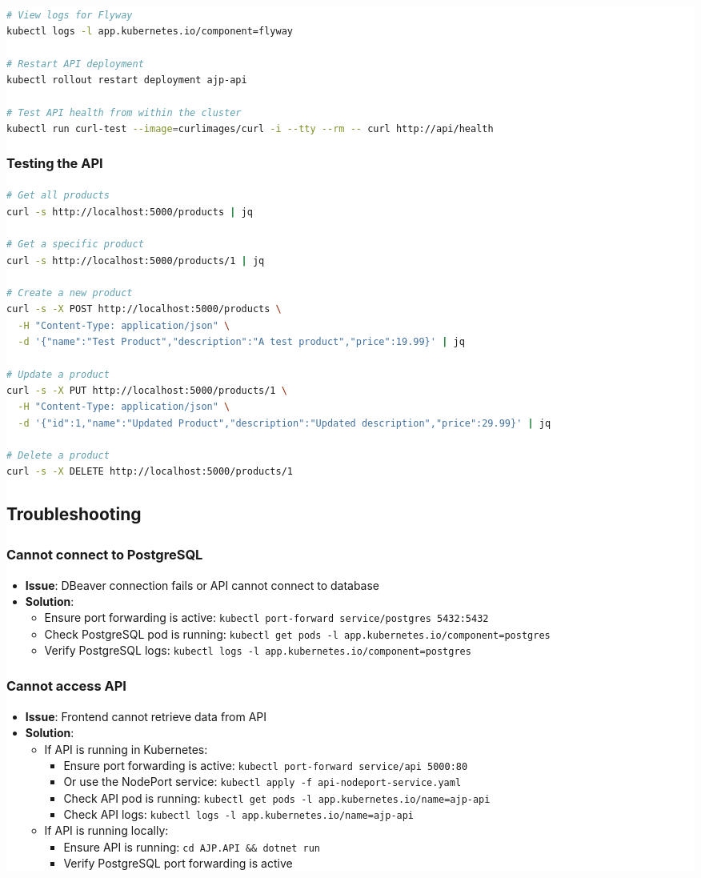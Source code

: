 ```bash
# View logs for Flyway
kubectl logs -l app.kubernetes.io/component=flyway

# Restart API deployment
kubectl rollout restart deployment ajp-api

# Test API health from within the cluster
kubectl run curl-test --image=curlimages/curl -i --tty --rm -- curl http://api/health
```

### Testing the API

```bash
# Get all products
curl -s http://localhost:5000/products | jq

# Get a specific product
curl -s http://localhost:5000/products/1 | jq

# Create a new product
curl -s -X POST http://localhost:5000/products \
  -H "Content-Type: application/json" \
  -d '{"name":"Test Product","description":"A test product","price":19.99}' | jq

# Update a product
curl -s -X PUT http://localhost:5000/products/1 \
  -H "Content-Type: application/json" \
  -d '{"id":1,"name":"Updated Product","description":"Updated description","price":29.99}' | jq

# Delete a product
curl -s -X DELETE http://localhost:5000/products/1
```

## Troubleshooting

### Cannot connect to PostgreSQL
- **Issue**: DBeaver connection fails or API cannot connect to database
- **Solution**: 
  - Ensure port forwarding is active: `kubectl port-forward service/postgres 5432:5432`
  - Check PostgreSQL pod is running: `kubectl get pods -l app.kubernetes.io/component=postgres`
  - Verify PostgreSQL logs: `kubectl logs -l app.kubernetes.io/component=postgres`

### Cannot access API
- **Issue**: Frontend cannot retrieve data from API
- **Solution**:
  - If API is running in Kubernetes:
    - Ensure port forwarding is active: `kubectl port-forward service/api 5000:80`
    - Or use the NodePort service: `kubectl apply -f api-nodeport-service.yaml`
    - Check API pod is running: `kubectl get pods -l app.kubernetes.io/name=ajp-api`
    - Check API logs: `kubectl logs -l app.kubernetes.io/name=ajp-api`
  - If API is running locally:
    - Ensure API is running: `cd AJP.API && dotnet run`
    - Verify PostgreSQL port forwarding is active
